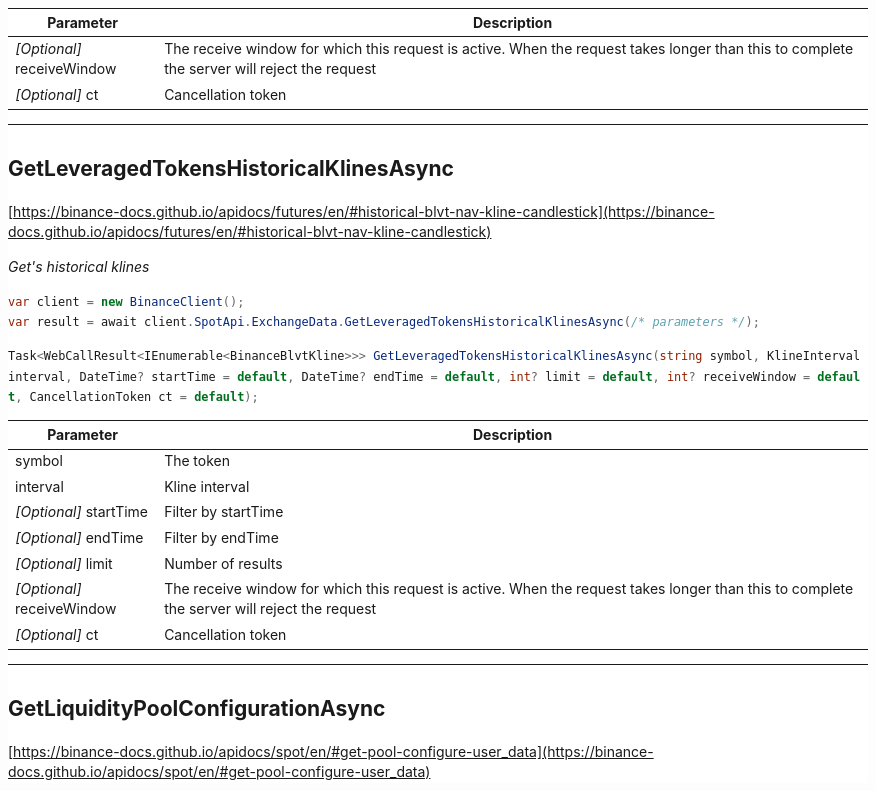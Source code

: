 |Parameter|Description|
|---|---|
|_[Optional]_ receiveWindow|The receive window for which this request is active. When the request takes longer than this to complete the server will reject the request|
|_[Optional]_ ct|Cancellation token|

</p>

***

## GetLeveragedTokensHistoricalKlinesAsync  

[https://binance-docs.github.io/apidocs/futures/en/#historical-blvt-nav-kline-candlestick](https://binance-docs.github.io/apidocs/futures/en/#historical-blvt-nav-kline-candlestick)  
<p>

*Get's historical klines*  

```csharp  
var client = new BinanceClient();  
var result = await client.SpotApi.ExchangeData.GetLeveragedTokensHistoricalKlinesAsync(/* parameters */);  
```  

```csharp  
Task<WebCallResult<IEnumerable<BinanceBlvtKline>>> GetLeveragedTokensHistoricalKlinesAsync(string symbol, KlineInterval interval, DateTime? startTime = default, DateTime? endTime = default, int? limit = default, int? receiveWindow = default, CancellationToken ct = default);  
```  

|Parameter|Description|
|---|---|
|symbol|The token|
|interval|Kline interval|
|_[Optional]_ startTime|Filter by startTime|
|_[Optional]_ endTime|Filter by endTime|
|_[Optional]_ limit|Number of results|
|_[Optional]_ receiveWindow|The receive window for which this request is active. When the request takes longer than this to complete the server will reject the request|
|_[Optional]_ ct|Cancellation token|

</p>

***

## GetLiquidityPoolConfigurationAsync  

[https://binance-docs.github.io/apidocs/spot/en/#get-pool-configure-user_data](https://binance-docs.github.io/apidocs/spot/en/#get-pool-configure-user_data)  
<p>
